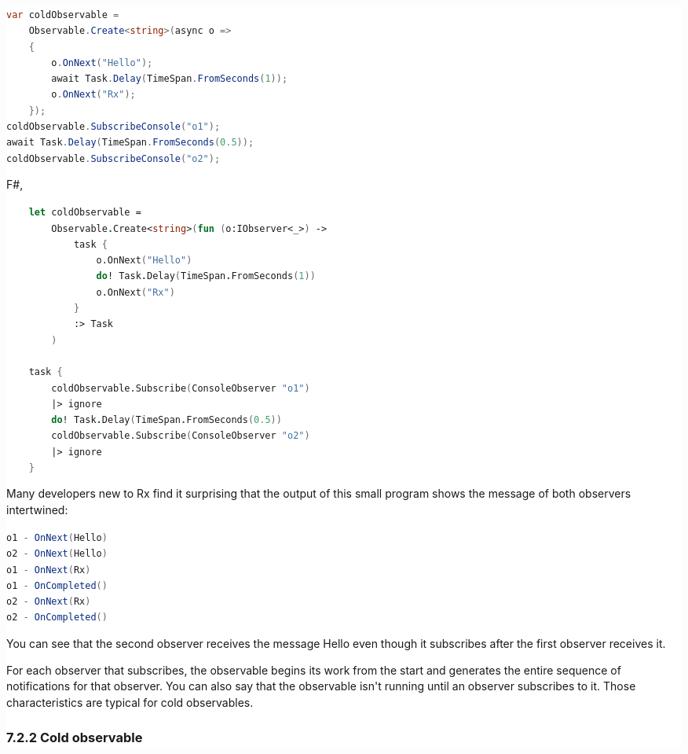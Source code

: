 ```C#
var coldObservable =
    Observable.Create<string>(async o =>
    {
        o.OnNext("Hello");
        await Task.Delay(TimeSpan.FromSeconds(1));
        o.OnNext("Rx");
    });
coldObservable.SubscribeConsole("o1");
await Task.Delay(TimeSpan.FromSeconds(0.5));
coldObservable.SubscribeConsole("o2");
```

F#,

```fsharp
    let coldObservable =
        Observable.Create<string>(fun (o:IObserver<_>) ->
            task {
                o.OnNext("Hello")
                do! Task.Delay(TimeSpan.FromSeconds(1))
                o.OnNext("Rx")
            }
            :> Task
        )

    task {
        coldObservable.Subscribe(ConsoleObserver "o1")
        |> ignore
        do! Task.Delay(TimeSpan.FromSeconds(0.5))
        coldObservable.Subscribe(ConsoleObserver "o2")
        |> ignore
    }
```

Many developers new to Rx find it surprising that the output of this small program shows the message of both observers intertwined:

```C#
o1 - OnNext(Hello)
o2 - OnNext(Hello)
o1 - OnNext(Rx)
o1 - OnCompleted()
o2 - OnNext(Rx)
o2 - OnCompleted()
```

You can see that the second observer receives the message Hello even though it subscribes after the first observer receives it.

For each observer that subscribes, the observable begins its work from the start and generates the entire sequence of notifications for that observer. You can also say that the observable isn't running until an observer subscribes to it. Those characteristics are typical for cold observables.

### 7.2.2 Cold observable
